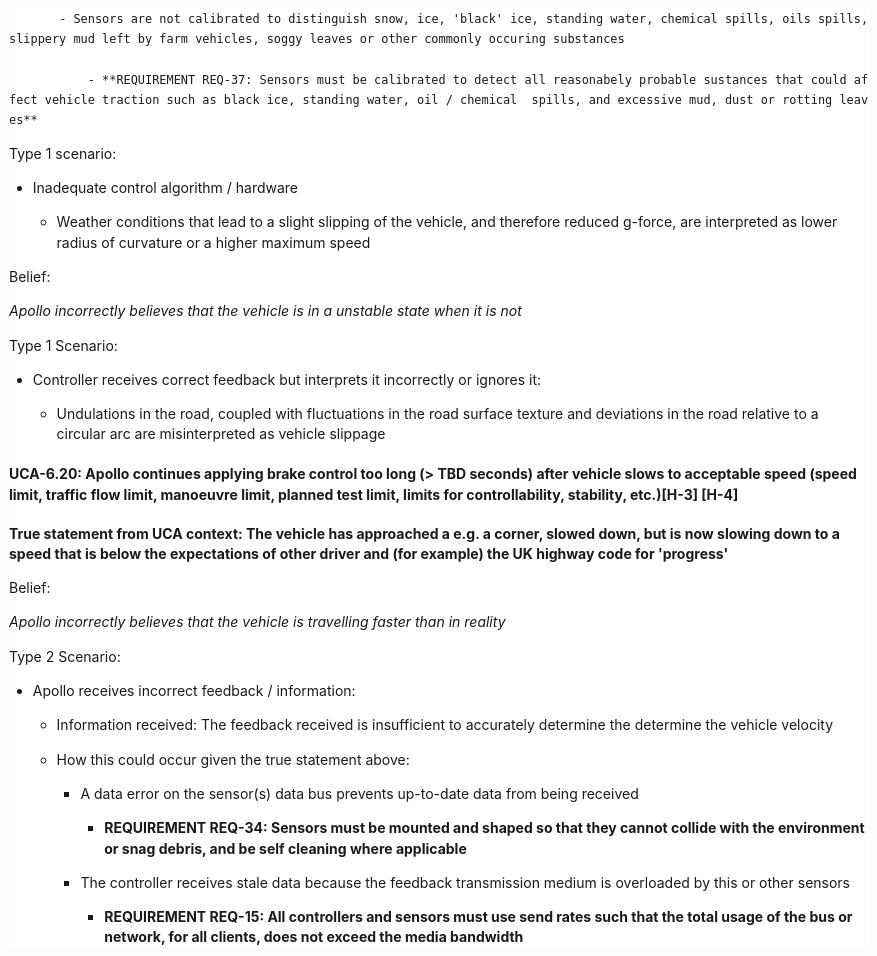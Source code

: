            - Sensors are not calibrated to distinguish snow, ice, 'black' ice, standing water, chemical spills, oils spills, slippery mud left by farm vehicles, soggy leaves or other commonly occuring substances

               - **REQUIREMENT REQ-37: Sensors must be calibrated to detect all reasonabely probable sustances that could affect vehicle traction such as black ice, standing water, oil / chemical  spills, and excessive mud, dust or rotting leaves**


Type 1 scenario:

   -  Inadequate control algorithm / hardware

       - Weather conditions that lead to a slight slipping of the vehicle, and therefore reduced g-force, are interpreted as lower radius of curvature or a higher maximum speed


Belief:

*Apollo incorrectly believes that the vehicle is in a unstable state when it is not*

Type 1 Scenario:

   -  Controller receives correct feedback but interprets it incorrectly or ignores it:

       - Undulations in the road, coupled with fluctuations in the road surface texture and deviations in the road relative to a circular arc are misinterpreted as vehicle slippage


#### UCA-6.20: Apollo continues applying brake control too long (> TBD seconds) after vehicle slows to acceptable speed (speed limit, traffic flow limit, manoeuvre limit, planned test limit, limits for controllability, stability, etc.)[H-3] [H-4]

**True statement from UCA context: The vehicle has approached a e.g. a corner, slowed down, but is now slowing down to a speed that is below the expectations of other driver and (for example) the UK highway code for 'progress'**

Belief:

*Apollo incorrectly believes that the vehicle is travelling faster than in reality*

Type 2 Scenario:

   -  Apollo receives incorrect feedback / information:

       - Information received: The feedback received is insufficient to accurately determine the determine the vehicle velocity

       - How this could occur given the true statement above:

           - A data error on the sensor(s) data bus prevents up-to-date data from being received

               - **REQUIREMENT REQ-34: Sensors must be mounted and shaped so that they cannot collide with the environment or snag debris, and be self cleaning where applicable**

           - The controller receives stale data because the feedback transmission medium is overloaded by this or other sensors

               - **REQUIREMENT REQ-15: All controllers and sensors must use send rates such that the total usage of the bus or network, for all clients, does not exceed the media bandwidth**
